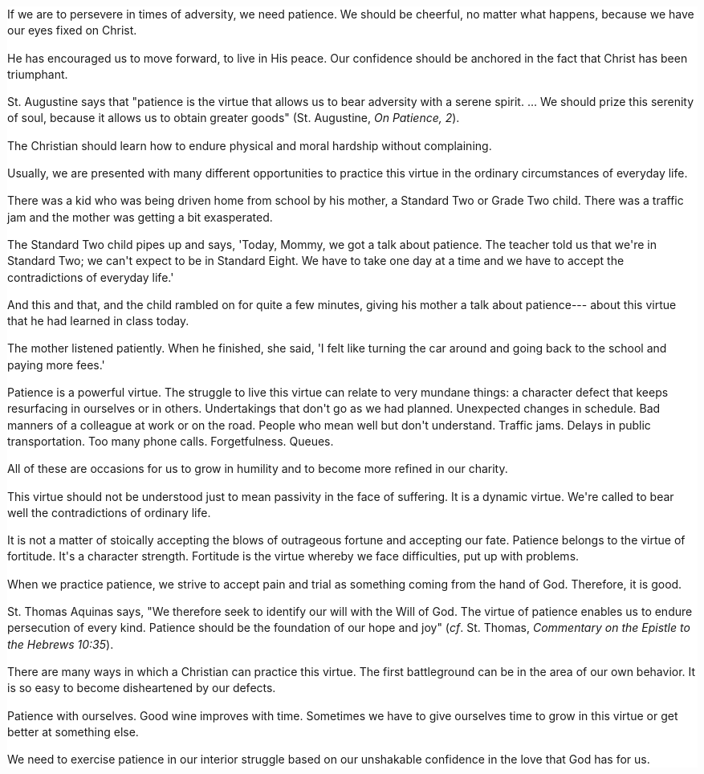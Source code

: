 If we are to persevere in times of adversity, we need patience. We should be cheerful, no matter what happens, because we have our eyes fixed on Christ.

He has encouraged us to move forward, to live in His peace. Our confidence should be anchored in the fact that Christ has been triumphant.

St. Augustine says that "patience is the virtue that allows us to bear adversity with a serene spirit. ... We should prize this serenity of soul, because it allows us to obtain greater goods" (St. Augustine, *On Patience, 2*).

The Christian should learn how to endure physical and moral hardship without complaining.

Usually, we are presented with many different opportunities to practice this virtue in the ordinary circumstances of everyday life.

There was a kid who was being driven home from school by his mother, a Standard Two or Grade Two child. There was a traffic jam and the mother was getting a bit exasperated.

The Standard Two child pipes up and says, 'Today, Mommy, we got a talk about patience. The teacher told us that we\'re in Standard Two; we can\'t expect to be in Standard Eight. We have to take one day at a time and we have to accept the contradictions of everyday life.'

And this and that, and the child rambled on for quite a few minutes, giving his mother a talk about patience--- about this virtue that he had learned in class today.

The mother listened patiently. When he finished, she said, 'I felt like turning the car around and going back to the school and paying more fees.'

Patience is a powerful virtue. The struggle to live this virtue can relate to very mundane things: a character defect that keeps resurfacing in ourselves or in others. Undertakings that don\'t go as we had planned. Unexpected changes in schedule. Bad manners of a colleague at work or on the road. People who mean well but don\'t understand. Traffic jams. Delays in public transportation. Too many phone calls. Forgetfulness. Queues.

All of these are occasions for us to grow in humility and to become more refined in our charity.

This virtue should not be understood just to mean passivity in the face of suffering. It is a dynamic virtue. We\'re called to bear well the contradictions of ordinary life.

It is not a matter of stoically accepting the blows of outrageous fortune and accepting our fate. Patience belongs to the virtue of fortitude. It\'s a character strength. Fortitude is the virtue whereby we face difficulties, put up with problems.

When we practice patience, we strive to accept pain and trial as something coming from the hand of God. Therefore, it is good.

St. Thomas Aquinas says, "We therefore seek to identify our will with the Will of God. The virtue of patience enables us to endure persecution of every kind. Patience should be the foundation of our hope and joy" (*cf*. St. Thomas, *Commentary on the Epistle to the Hebrews 10:35*).

There are many ways in which a Christian can practice this virtue. The first battleground can be in the area of our own behavior. It is so easy to become disheartened by our defects.

Patience with ourselves. Good wine improves with time. Sometimes we have to give ourselves time to grow in this virtue or get better at something else.

We need to exercise patience in our interior struggle based on our unshakable confidence in the love that God has for us.
